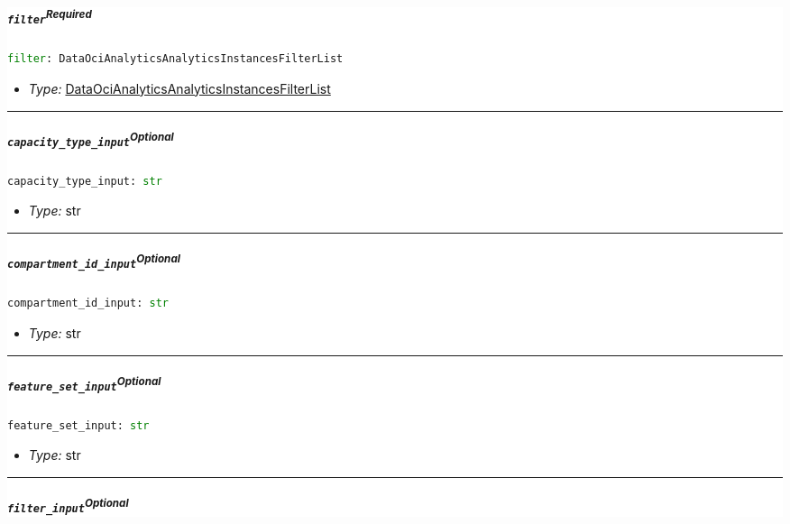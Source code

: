 
##### `filter`<sup>Required</sup> <a name="filter" id="rhizo-co-terraform-provider-oci.dataOciAnalyticsAnalyticsInstances.DataOciAnalyticsAnalyticsInstances.property.filter"></a>

```python
filter: DataOciAnalyticsAnalyticsInstancesFilterList
```

- *Type:* <a href="#rhizo-co-terraform-provider-oci.dataOciAnalyticsAnalyticsInstances.DataOciAnalyticsAnalyticsInstancesFilterList">DataOciAnalyticsAnalyticsInstancesFilterList</a>

---

##### `capacity_type_input`<sup>Optional</sup> <a name="capacity_type_input" id="rhizo-co-terraform-provider-oci.dataOciAnalyticsAnalyticsInstances.DataOciAnalyticsAnalyticsInstances.property.capacityTypeInput"></a>

```python
capacity_type_input: str
```

- *Type:* str

---

##### `compartment_id_input`<sup>Optional</sup> <a name="compartment_id_input" id="rhizo-co-terraform-provider-oci.dataOciAnalyticsAnalyticsInstances.DataOciAnalyticsAnalyticsInstances.property.compartmentIdInput"></a>

```python
compartment_id_input: str
```

- *Type:* str

---

##### `feature_set_input`<sup>Optional</sup> <a name="feature_set_input" id="rhizo-co-terraform-provider-oci.dataOciAnalyticsAnalyticsInstances.DataOciAnalyticsAnalyticsInstances.property.featureSetInput"></a>

```python
feature_set_input: str
```

- *Type:* str

---

##### `filter_input`<sup>Optional</sup> <a name="filter_input" id="rhizo-co-terraform-provider-oci.dataOciAnalyticsAnalyticsInstances.DataOciAnalyticsAnalyticsInstances.property.filterInput"></a>
